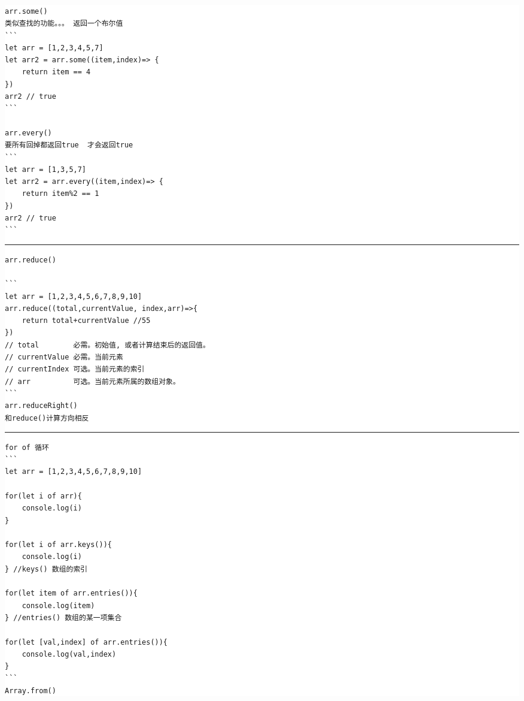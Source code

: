 
    arr.some()
    类似查找的功能。。。 返回一个布尔值
    ```
    let arr = [1,2,3,4,5,7]
    let arr2 = arr.some((item,index)=> {
        return item == 4
    })
    arr2 // true
    ```
  
    arr.every()
    要所有回掉都返回true  才会返回true
    ```
    let arr = [1,3,5,7]
    let arr2 = arr.every((item,index)=> {
        return item%2 == 1
    })
    arr2 // true
    ```
-----------------------------------   
    arr.reduce()

    ```
    let arr = [1,2,3,4,5,6,7,8,9,10]
    arr.reduce((total,currentValue, index,arr)=>{
        return total+currentValue //55
    })
    // total	    必需。初始值, 或者计算结束后的返回值。
    // currentValue	必需。当前元素
    // currentIndex	可选。当前元素的索引
    // arr	        可选。当前元素所属的数组对象。
    ```
    arr.reduceRight()
    和reduce()计算方向相反

-----------------------------------------

    for of 循环
    ```
    let arr = [1,2,3,4,5,6,7,8,9,10]

    for(let i of arr){
        console.log(i)
    }

    for(let i of arr.keys()){
        console.log(i)
    } //keys() 数组的索引

    for(let item of arr.entries()){
        console.log(item)
    } //entries() 数组的某一项集合

    for(let [val,index] of arr.entries()){
        console.log(val,index)
    }
    ```
    Array.from()
